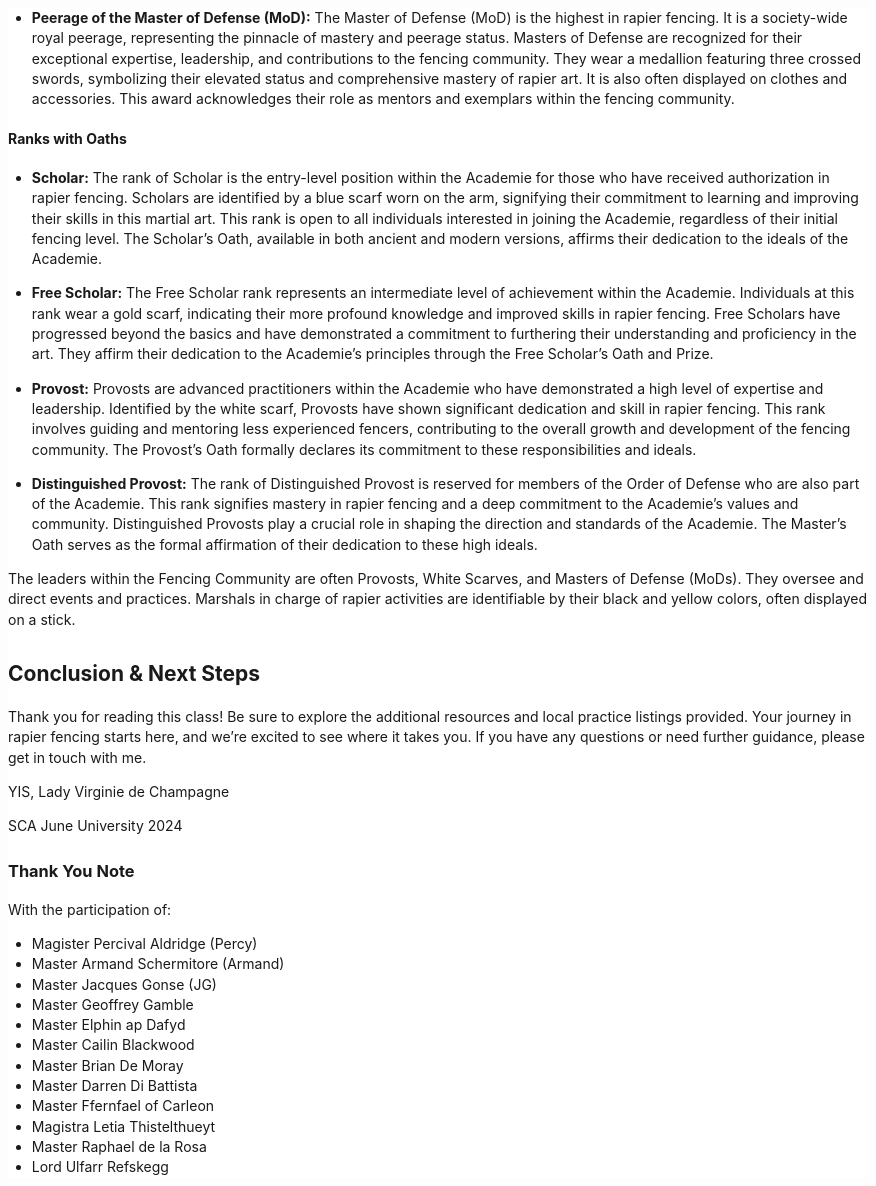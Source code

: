 * **Peerage of the Master of Defense (MoD):** The Master of Defense (MoD) is the highest in rapier fencing. It is a society-wide royal peerage, representing the pinnacle of mastery and peerage status. Masters of Defense are recognized for their exceptional expertise, leadership, and contributions to the fencing community. They wear a medallion featuring three crossed swords, symbolizing their elevated status and comprehensive mastery of rapier art. It is also often displayed on clothes and accessories. This award acknowledges their role as mentors and exemplars within the fencing community.

#### Ranks with Oaths

* **Scholar:** The rank of Scholar is the entry-level position within the Academie for those who have received authorization in rapier fencing. Scholars are identified by a blue scarf worn on the arm, signifying their commitment to learning and improving their skills in this martial art. This rank is open to all individuals interested in joining the Academie, regardless of their initial fencing level. The Scholar’s Oath, available in both ancient and modern versions, affirms their dedication to the ideals of the Academie.

* **Free Scholar:** The Free Scholar rank represents an intermediate level of achievement within the Academie. Individuals at this rank wear a gold scarf, indicating their more profound knowledge and improved skills in rapier fencing. Free Scholars have progressed beyond the basics and have demonstrated a commitment to furthering their understanding and proficiency in the art. They affirm their dedication to the Academie’s principles through the Free Scholar’s Oath and Prize.

* **Provost:** Provosts are advanced practitioners within the Academie who have demonstrated a high level of expertise and leadership. Identified by the white scarf, Provosts have shown significant dedication and skill in rapier fencing. This rank involves guiding and mentoring less experienced fencers, contributing to the overall growth and development of the fencing community. The Provost’s Oath formally declares its commitment to these responsibilities and ideals.

* **Distinguished Provost:** The rank of Distinguished Provost is reserved for members of the Order of Defense who are also part of the Academie. This rank signifies mastery in rapier fencing and a deep commitment to the Academie’s values and community. Distinguished Provosts play a crucial role in shaping the direction and standards of the Academie. The Master’s Oath serves as the formal affirmation of their dedication to these high ideals.

The leaders within the Fencing Community are often Provosts, White Scarves, and Masters of Defense (MoDs). They oversee and direct events and practices. Marshals in charge of rapier activities are identifiable by their black and yellow colors, often displayed on a stick.

## Conclusion & Next Steps

Thank you for reading this class! Be sure to explore the additional resources and local practice listings provided. Your journey in rapier fencing starts here, and we’re excited to see where it takes you. If you have any questions or need further guidance, please get in touch with me.

YIS,
Lady Virginie de Champagne

SCA June University 2024

### Thank You Note

With the participation of:

* Magister Percival Aldridge (Percy)
* Master Armand Schermitore (Armand)
* Master Jacques Gonse (JG)
* Master Geoffrey Gamble
* Master Elphin ap Dafyd
* Master Cailin Blackwood
* Master Brian De Moray
* Master Darren Di Battista
* Master Ffernfael of Carleon
* Magistra Letia Thistelthueyt
* Master Raphael de la Rosa
* Lord Ulfarr Refskegg

